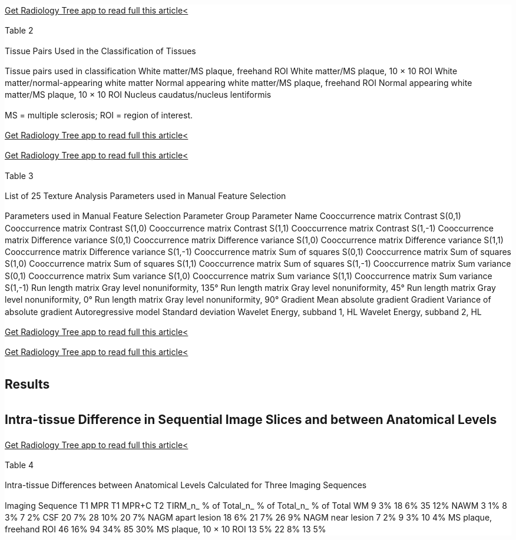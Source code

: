 [Get Radiology Tree app to read full this article<](https://clinicalpub.com/app)

Table 2


Tissue Pairs Used in the Classification of Tissues


Tissue pairs used in classification White matter/MS plaque, freehand ROI White matter/MS plaque, 10 × 10 ROI White matter/normal-appearing white matter Normal appearing white matter/MS plaque, freehand ROI Normal appearing white matter/MS plaque, 10 × 10 ROI Nucleus caudatus/nucleus lentiformis

MS = multiple sclerosis; ROI = region of interest.


[Get Radiology Tree app to read full this article<](https://clinicalpub.com/app)

[Get Radiology Tree app to read full this article<](https://clinicalpub.com/app)

Table 3


List of 25 Texture Analysis Parameters used in Manual Feature Selection


Parameters used in Manual Feature Selection Parameter Group Parameter Name Cooccurrence matrix Contrast S(0,1) Cooccurrence matrix Contrast S(1,0) Cooccurrence matrix Contrast S(1,1) Cooccurrence matrix Contrast S(1,-1) Cooccurrence matrix Difference variance S(0,1) Cooccurrence matrix Difference variance S(1,0) Cooccurrence matrix Difference variance S(1,1) Cooccurrence matrix Difference variance S(1,-1) Cooccurrence matrix Sum of squares S(0,1) Cooccurrence matrix Sum of squares S(1,0) Cooccurrence matrix Sum of squares S(1,1) Cooccurrence matrix Sum of squares S(1,-1) Cooccurrence matrix Sum variance S(0,1) Cooccurrence matrix Sum variance S(1,0) Cooccurrence matrix Sum variance S(1,1) Cooccurrence matrix Sum variance S(1,-1) Run length matrix Gray level nonuniformity, 135° Run length matrix Gray level nonuniformity, 45° Run length matrix Gray level nonuniformity, 0° Run length matrix Gray level nonuniformity, 90° Gradient Mean absolute gradient Gradient Variance of absolute gradient Autoregressive model Standard deviation Wavelet Energy, subband 1, HL Wavelet Energy, subband 2, HL

[Get Radiology Tree app to read full this article<](https://clinicalpub.com/app)

[Get Radiology Tree app to read full this article<](https://clinicalpub.com/app)

## Results

## Intra-tissue Difference in Sequential Image Slices and between Anatomical Levels

[Get Radiology Tree app to read full this article<](https://clinicalpub.com/app)

Table 4


Intra-tissue Differences between Anatomical Levels Calculated for Three Imaging Sequences


Imaging Sequence T1 MPR T1 MPR+C T2 TIRM_n_ % of Total_n_ % of Total_n_ % of Total WM 9 3% 18 6% 35 12% NAWM 3 1% 8 3% 7 2% CSF 20 7% 28 10% 20 7% NAGM apart lesion 18 6% 21 7% 26 9% NAGM near lesion 7 2% 9 3% 10 4% MS plaque, freehand ROI 46 16% 94 34% 85 30% MS plaque, 10 × 10 ROI 13 5% 22 8% 13 5%
